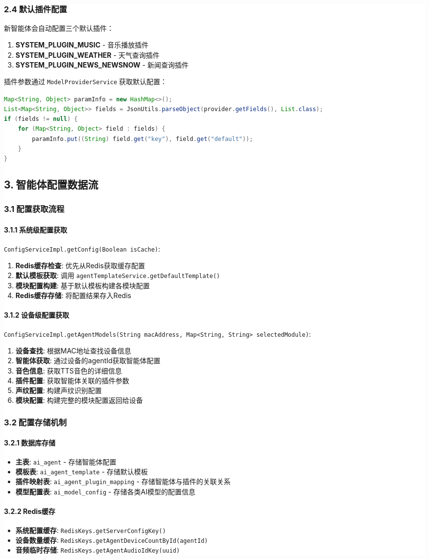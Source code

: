 ### 2.4 默认插件配置

新智能体会自动配置三个默认插件：
1. **SYSTEM_PLUGIN_MUSIC** - 音乐播放插件
2. **SYSTEM_PLUGIN_WEATHER** - 天气查询插件  
3. **SYSTEM_PLUGIN_NEWS_NEWSNOW** - 新闻查询插件

插件参数通过 `ModelProviderService` 获取默认配置：
```java
Map<String, Object> paramInfo = new HashMap<>();
List<Map<String, Object>> fields = JsonUtils.parseObject(provider.getFields(), List.class);
if (fields != null) {
    for (Map<String, Object> field : fields) {
        paramInfo.put((String) field.get("key"), field.get("default"));
    }
}
```

## 3. 智能体配置数据流

### 3.1 配置获取流程

#### 3.1.1 系统级配置获取
`ConfigServiceImpl.getConfig(Boolean isCache)`:

1. **Redis缓存检查**: 优先从Redis获取缓存配置
2. **默认模板获取**: 调用 `agentTemplateService.getDefaultTemplate()`
3. **模块配置构建**: 基于默认模板构建各模块配置
4. **Redis缓存存储**: 将配置结果存入Redis

#### 3.1.2 设备级配置获取
`ConfigServiceImpl.getAgentModels(String macAddress, Map<String, String> selectedModule)`:

1. **设备查找**: 根据MAC地址查找设备信息
2. **智能体获取**: 通过设备的agentId获取智能体配置
3. **音色信息**: 获取TTS音色的详细信息
4. **插件配置**: 获取智能体关联的插件参数
5. **声纹配置**: 构建声纹识别配置
6. **模块配置**: 构建完整的模块配置返回给设备

### 3.2 配置存储机制

#### 3.2.1 数据库存储
- **主表**: `ai_agent` - 存储智能体配置
- **模板表**: `ai_agent_template` - 存储默认模板
- **插件映射表**: `ai_agent_plugin_mapping` - 存储智能体与插件的关联关系
- **模型配置表**: `ai_model_config` - 存储各类AI模型的配置信息

#### 3.2.2 Redis缓存
- **系统配置缓存**: `RedisKeys.getServerConfigKey()`
- **设备数量缓存**: `RedisKeys.getAgentDeviceCountById(agentId)`
- **音频临时存储**: `RedisKeys.getAgentAudioIdKey(uuid)`
